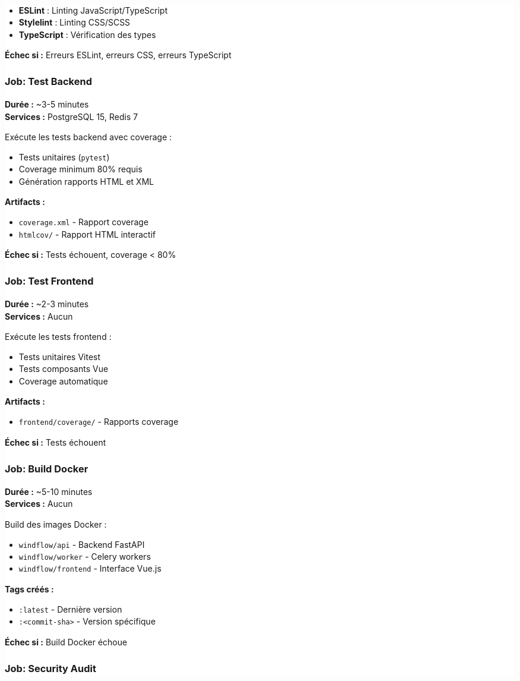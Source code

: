 - **ESLint** : Linting JavaScript/TypeScript
- **Stylelint** : Linting CSS/SCSS
- **TypeScript** : Vérification des types

**Échec si :** Erreurs ESLint, erreurs CSS, erreurs TypeScript

### Job: Test Backend

**Durée :** ~3-5 minutes  
**Services :** PostgreSQL 15, Redis 7

Exécute les tests backend avec coverage :

- Tests unitaires (`pytest`)
- Coverage minimum 80% requis
- Génération rapports HTML et XML

**Artifacts :**
- `coverage.xml` - Rapport coverage
- `htmlcov/` - Rapport HTML interactif

**Échec si :** Tests échouent, coverage < 80%

### Job: Test Frontend

**Durée :** ~2-3 minutes  
**Services :** Aucun

Exécute les tests frontend :

- Tests unitaires Vitest
- Tests composants Vue
- Coverage automatique

**Artifacts :**
- `frontend/coverage/` - Rapports coverage

**Échec si :** Tests échouent

### Job: Build Docker

**Durée :** ~5-10 minutes  
**Services :** Aucun

Build des images Docker :

- `windflow/api` - Backend FastAPI
- `windflow/worker` - Celery workers
- `windflow/frontend` - Interface Vue.js

**Tags créés :**
- `:latest` - Dernière version
- `:<commit-sha>` - Version spécifique

**Échec si :** Build Docker échoue

### Job: Security Audit
